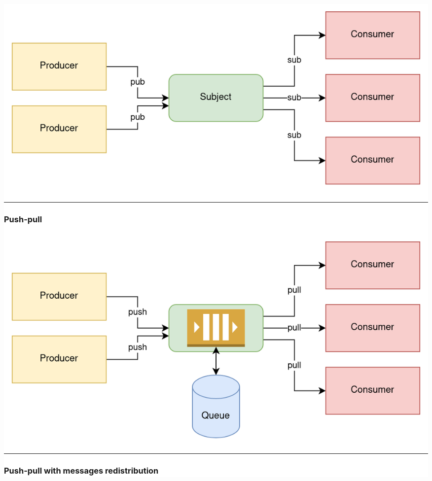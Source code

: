 ![com-3](images/com-03-pub-sub.png)

---

### Push-pull

![com-4](images/com-04-push-pull.png)

---

### Push-pull with messages redistribution
